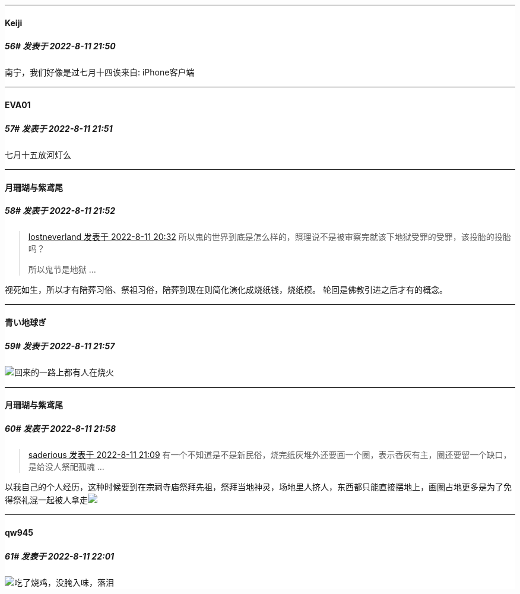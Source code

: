 *****

####  Keiji  
##### 56#       发表于 2022-8-11 21:50

南宁，我们好像是过七月十四诶来自: iPhone客户端

*****

####  EVA01  
##### 57#       发表于 2022-8-11 21:51

七月十五放河灯么

*****

####  月珊瑚与紫鸢尾  
##### 58#       发表于 2022-8-11 21:52

<blockquote><a href="httphttps://bbs.saraba1st.com/2b/forum.php?mod=redirect&amp;goto=findpost&amp;pid=57024923&amp;ptid=2086374" target="_blank">lostneverland 发表于 2022-8-11 20:32</a>
所以鬼的世界到底是怎么样的，照理说不是被审察完就该下地狱受罪的受罪，该投胎的投胎吗？

所以鬼节是地狱 ...</blockquote>
视死如生，所以才有陪葬习俗、祭祖习俗，陪葬到现在则简化演化成烧纸钱，烧纸模。
轮回是佛教引进之后才有的概念。

*****

####  青い地球ぎ  
##### 59#       发表于 2022-8-11 21:57

<img src="https://static.saraba1st.com/image/smiley/face2017/067.png" referrerpolicy="no-referrer">回来的一路上都有人在烧火

*****

####  月珊瑚与紫鸢尾  
##### 60#       发表于 2022-8-11 21:58

<blockquote><a href="httphttps://bbs.saraba1st.com/2b/forum.php?mod=redirect&amp;goto=findpost&amp;pid=57025454&amp;ptid=2086374" target="_blank">saderious 发表于 2022-8-11 21:09</a>
有一个不知道是不是新民俗，烧完纸灰堆外还要画一个圈，表示香灰有主，圈还要留一个缺口，是给没人祭祀孤魂 ...</blockquote>
以我自己的个人经历，这种时候要到在宗祠寺庙祭拜先祖，祭拜当地神灵，场地里人挤人，东西都只能直接摆地上，画圈占地更多是为了免得祭礼混一起被人拿走<img src="https://static.saraba1st.com/image/smiley/face2017/068.png" referrerpolicy="no-referrer">



*****

####  qw945  
##### 61#       发表于 2022-8-11 22:01

<img src="https://static.saraba1st.com/image/smiley/face2017/067.png" referrerpolicy="no-referrer">吃了烧鸡，没腌入味，落泪
